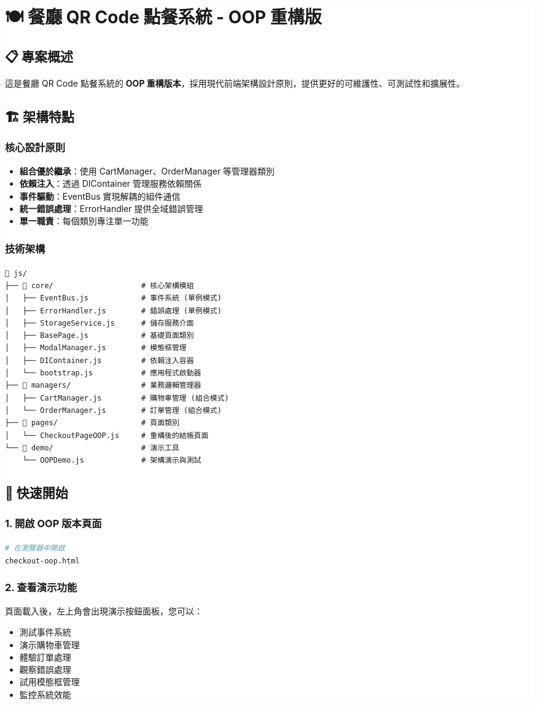 # 🍽️ 餐廳 QR Code 點餐系統 - OOP 重構版

## 📋 專案概述

這是餐廳 QR Code 點餐系統的 **OOP 重構版本**，採用現代前端架構設計原則，提供更好的可維護性、可測試性和擴展性。

## 🏗️ 架構特點

### 核心設計原則
- **組合優於繼承**：使用 CartManager、OrderManager 等管理器類別
- **依賴注入**：透過 DIContainer 管理服務依賴關係
- **事件驅動**：EventBus 實現解耦的組件通信
- **統一錯誤處理**：ErrorHandler 提供全域錯誤管理
- **單一職責**：每個類別專注單一功能

### 技術架構

```
📁 js/
├── 📂 core/                    # 核心架構模組
│   ├── EventBus.js            # 事件系統 (單例模式)
│   ├── ErrorHandler.js        # 錯誤處理 (單例模式)
│   ├── StorageService.js      # 儲存服務介面
│   ├── BasePage.js            # 基礎頁面類別
│   ├── ModalManager.js        # 模態框管理
│   ├── DIContainer.js         # 依賴注入容器
│   └── bootstrap.js           # 應用程式啟動器
├── 📂 managers/                # 業務邏輯管理器
│   ├── CartManager.js         # 購物車管理 (組合模式)
│   └── OrderManager.js        # 訂單管理 (組合模式)
├── 📂 pages/                   # 頁面類別
│   └── CheckoutPageOOP.js     # 重構後的結帳頁面
└── 📂 demo/                    # 演示工具
    └── OOPDemo.js             # 架構演示與測試
```

## 🚀 快速開始

### 1. 開啟 OOP 版本頁面
```bash
# 在瀏覽器中開啟
checkout-oop.html
```

### 2. 查看演示功能
頁面載入後，左上角會出現演示按鈕面板，您可以：
- 測試事件系統
- 演示購物車管理
- 體驗訂單處理
- 觀察錯誤處理
- 試用模態框管理
- 監控系統效能
